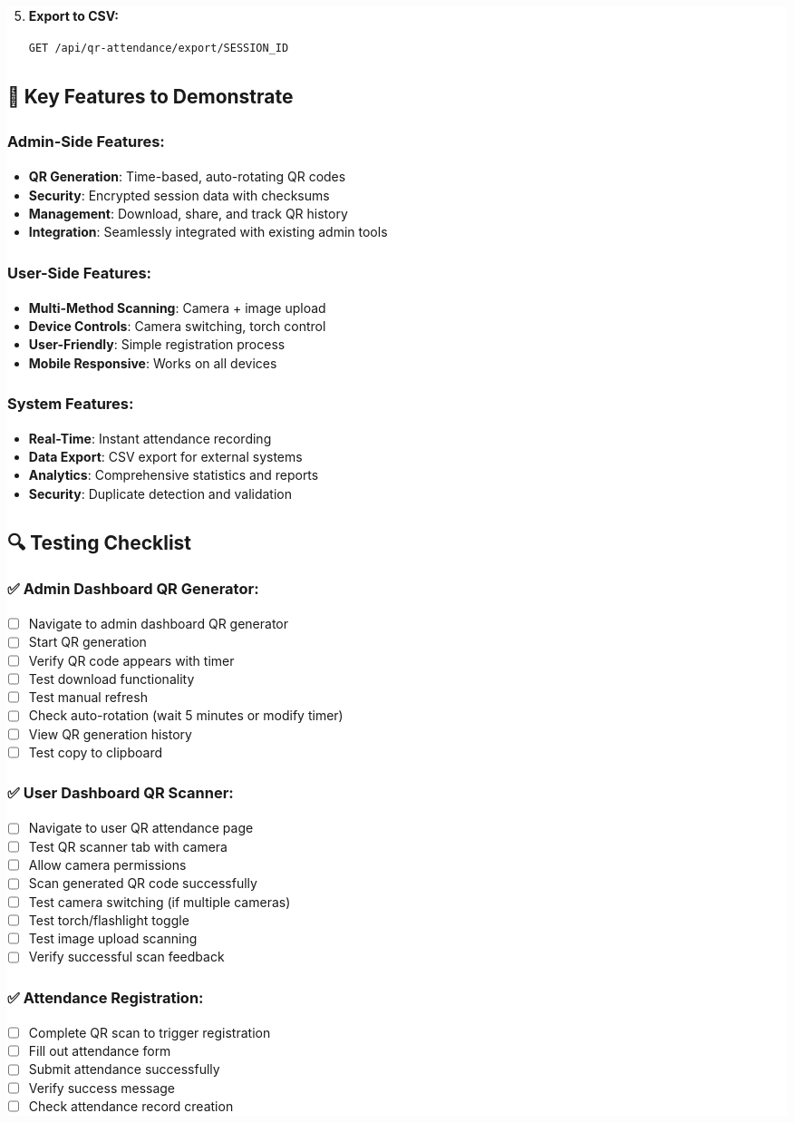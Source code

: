 5. **Export to CSV:**
   ```bash
   GET /api/qr-attendance/export/SESSION_ID
   ```

## 🎯 Key Features to Demonstrate

### Admin-Side Features:
- **QR Generation**: Time-based, auto-rotating QR codes
- **Security**: Encrypted session data with checksums
- **Management**: Download, share, and track QR history
- **Integration**: Seamlessly integrated with existing admin tools

### User-Side Features:
- **Multi-Method Scanning**: Camera + image upload
- **Device Controls**: Camera switching, torch control
- **User-Friendly**: Simple registration process
- **Mobile Responsive**: Works on all devices

### System Features:
- **Real-Time**: Instant attendance recording
- **Data Export**: CSV export for external systems
- **Analytics**: Comprehensive statistics and reports
- **Security**: Duplicate detection and validation

## 🔍 Testing Checklist

### ✅ Admin Dashboard QR Generator:
- [ ] Navigate to admin dashboard QR generator
- [ ] Start QR generation
- [ ] Verify QR code appears with timer
- [ ] Test download functionality
- [ ] Test manual refresh
- [ ] Check auto-rotation (wait 5 minutes or modify timer)
- [ ] View QR generation history
- [ ] Test copy to clipboard

### ✅ User Dashboard QR Scanner:
- [ ] Navigate to user QR attendance page
- [ ] Test QR scanner tab with camera
- [ ] Allow camera permissions
- [ ] Scan generated QR code successfully
- [ ] Test camera switching (if multiple cameras)
- [ ] Test torch/flashlight toggle
- [ ] Test image upload scanning
- [ ] Verify successful scan feedback

### ✅ Attendance Registration:
- [ ] Complete QR scan to trigger registration
- [ ] Fill out attendance form
- [ ] Submit attendance successfully
- [ ] Verify success message
- [ ] Check attendance record creation
